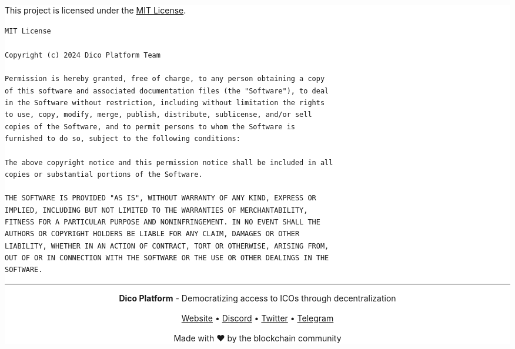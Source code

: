 This project is licensed under the [MIT License](LICENSE).

```
MIT License

Copyright (c) 2024 Dico Platform Team

Permission is hereby granted, free of charge, to any person obtaining a copy
of this software and associated documentation files (the "Software"), to deal
in the Software without restriction, including without limitation the rights
to use, copy, modify, merge, publish, distribute, sublicense, and/or sell
copies of the Software, and to permit persons to whom the Software is
furnished to do so, subject to the following conditions:

The above copyright notice and this permission notice shall be included in all
copies or substantial portions of the Software.

THE SOFTWARE IS PROVIDED "AS IS", WITHOUT WARRANTY OF ANY KIND, EXPRESS OR
IMPLIED, INCLUDING BUT NOT LIMITED TO THE WARRANTIES OF MERCHANTABILITY,
FITNESS FOR A PARTICULAR PURPOSE AND NONINFRINGEMENT. IN NO EVENT SHALL THE
AUTHORS OR COPYRIGHT HOLDERS BE LIABLE FOR ANY CLAIM, DAMAGES OR OTHER
LIABILITY, WHETHER IN AN ACTION OF CONTRACT, TORT OR OTHERWISE, ARISING FROM,
OUT OF OR IN CONNECTION WITH THE SOFTWARE OR THE USE OR OTHER DEALINGS IN THE
SOFTWARE.
```

---

<div align="center">

**Dico Platform** - Democratizing access to ICOs through decentralization

[Website](https://dico-platform.com) • [Discord](https://discord.gg/dico) • [Twitter](https://twitter.com/dico_platform) • [Telegram](https://t.me/dico_platform)

Made with ❤️ by the blockchain community

</div>
